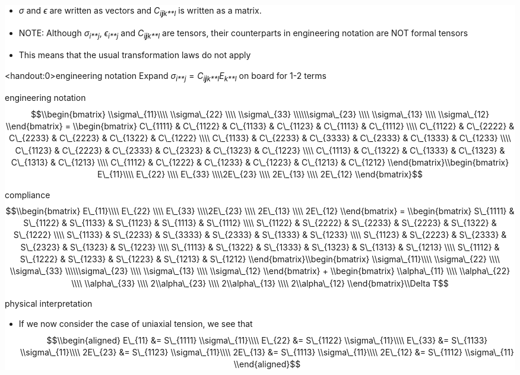 -   *σ* and *ϵ* are written as vectors and *C*<sub>*i**j**k**l*</sub> is written as a matrix.

-   NOTE: Although *σ*<sub>*i**j*</sub>, *ϵ*<sub>*i**j*</sub> and *C*<sub>*i**j**k**l*</sub> are tensors, their counterparts in engineering notation are NOT formal tensors

-   This means that the usual transformation laws do not apply

&lt;handout:0&gt;<span>engineering notation</span> Expand *σ*<sub>*i**j*</sub> = *C*<sub>*i**j**k**l*</sub>*E*<sub>*k**l*</sub> on board for 1-2 terms

<span>engineering notation</span>
$$\\begin{bmatrix}
        \\sigma\_{11}\\\\ \\sigma\_{22} \\\\ \\sigma\_{33} \\\\\\sigma\_{23} \\\\ \\sigma\_{13} \\\\ \\sigma\_{12}
        \\end{bmatrix}
        = \\begin{bmatrix}
        C\_{1111} & C\_{1122} & C\_{1133} & C\_{1123} & C\_{1113} & C\_{1112} \\\\
        C\_{1122} & C\_{2222} & C\_{2233} & C\_{2223} & C\_{1322} & C\_{1222} \\\\
        C\_{1133} & C\_{2233} & C\_{3333} & C\_{2333} & C\_{1333} & C\_{1233} \\\\
        C\_{1123} & C\_{2223} & C\_{2333} & C\_{2323} & C\_{1323} & C\_{1223} \\\\
        C\_{1113} & C\_{1322} & C\_{1333} & C\_{1323} & C\_{1313} & C\_{1213} \\\\
        C\_{1112} & C\_{1222} & C\_{1233} & C\_{1223} & C\_{1213} & C\_{1212}
        \\end{bmatrix}\\begin{bmatrix}
        E\_{11}\\\\ E\_{22} \\\\ E\_{33} \\\\2E\_{23} \\\\ 2E\_{13} \\\\ 2E\_{12}
        \\end{bmatrix}$$

<span>compliance</span>
$$\\begin{bmatrix}
    E\_{11}\\\\ E\_{22} \\\\ E\_{33} \\\\2E\_{23} \\\\ 2E\_{13} \\\\ 2E\_{12}
    \\end{bmatrix}
    = \\begin{bmatrix}
    S\_{1111} & S\_{1122} & S\_{1133} & S\_{1123} & S\_{1113} & S\_{1112} \\\\
    S\_{1122} & S\_{2222} & S\_{2233} & S\_{2223} & S\_{1322} & S\_{1222} \\\\
    S\_{1133} & S\_{2233} & S\_{3333} & S\_{2333} & S\_{1333} & S\_{1233} \\\\
    S\_{1123} & S\_{2223} & S\_{2333} & S\_{2323} & S\_{1323} & S\_{1223} \\\\
    S\_{1113} & S\_{1322} & S\_{1333} & S\_{1323} & S\_{1313} & S\_{1213} \\\\
    S\_{1112} & S\_{1222} & S\_{1233} & S\_{1223} & S\_{1213} & S\_{1212}
    \\end{bmatrix}\\begin{bmatrix}
    \\sigma\_{11}\\\\ \\sigma\_{22} \\\\ \\sigma\_{33} \\\\\\sigma\_{23} \\\\ \\sigma\_{13} \\\\ \\sigma\_{12}
    \\end{bmatrix} + \\begin{bmatrix}
    \\alpha\_{11} \\\\ \\alpha\_{22} \\\\ \\alpha\_{33} \\\\ 2\\alpha\_{23} \\\\ 2\\alpha\_{13} \\\\ 2\\alpha\_{12}
    \\end{bmatrix}\\Delta T$$

<span>physical interpretation</span>

-   If we now consider the case of uniaxial tension, we see that
    $$\\begin{aligned}
            E\_{11} &= S\_{1111} \\sigma\_{11}\\\\
            E\_{22} &= S\_{1122} \\sigma\_{11}\\\\
            E\_{33} &= S\_{1133} \\sigma\_{11}\\\\
            2E\_{23} &= S\_{1123} \\sigma\_{11}\\\\
            2E\_{13} &= S\_{1113} \\sigma\_{11}\\\\
            2E\_{12} &= S\_{1112} \\sigma\_{11}
            \\end{aligned}$$
